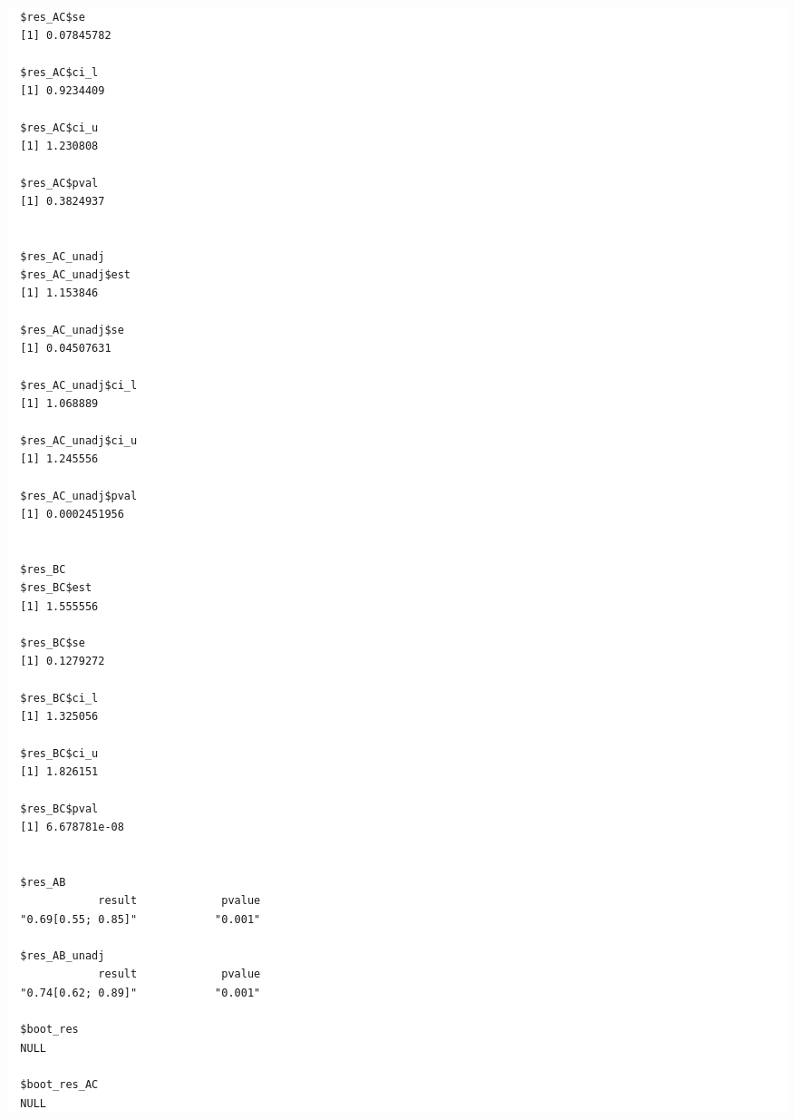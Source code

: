       $res_AC$se
      [1] 0.07845782
      
      $res_AC$ci_l
      [1] 0.9234409
      
      $res_AC$ci_u
      [1] 1.230808
      
      $res_AC$pval
      [1] 0.3824937
      
      
      $res_AC_unadj
      $res_AC_unadj$est
      [1] 1.153846
      
      $res_AC_unadj$se
      [1] 0.04507631
      
      $res_AC_unadj$ci_l
      [1] 1.068889
      
      $res_AC_unadj$ci_u
      [1] 1.245556
      
      $res_AC_unadj$pval
      [1] 0.0002451956
      
      
      $res_BC
      $res_BC$est
      [1] 1.555556
      
      $res_BC$se
      [1] 0.1279272
      
      $res_BC$ci_l
      [1] 1.325056
      
      $res_BC$ci_u
      [1] 1.826151
      
      $res_BC$pval
      [1] 6.678781e-08
      
      
      $res_AB
                  result             pvalue 
      "0.69[0.55; 0.85]"            "0.001" 
      
      $res_AB_unadj
                  result             pvalue 
      "0.74[0.62; 0.89]"            "0.001" 
      
      $boot_res
      NULL
      
      $boot_res_AC
      NULL
      